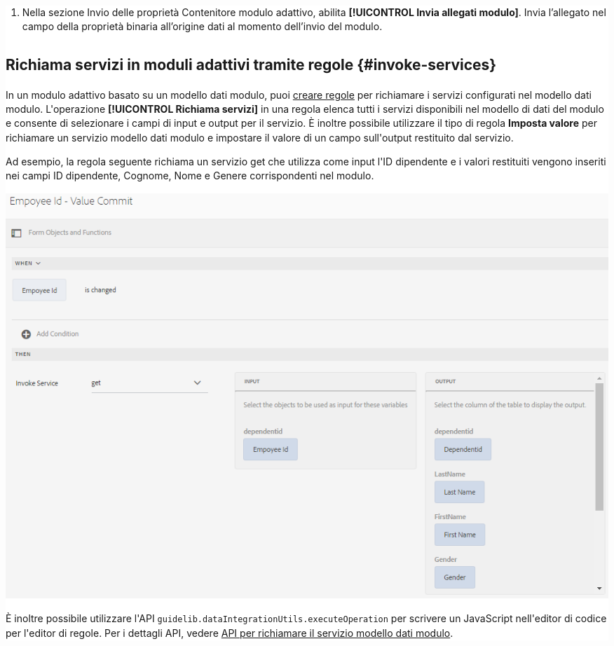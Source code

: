 1. Nella sezione Invio delle proprietà Contenitore modulo adattivo, abilita **[!UICONTROL Invia allegati modulo]**. Invia l’allegato nel campo della proprietà binaria all’origine dati al momento dell’invio del modulo.

## Richiama servizi in moduli adattivi tramite regole {#invoke-services}

In un modulo adattivo basato su un modello dati modulo, puoi [creare regole](../../forms/using/rule-editor.md) per richiamare i servizi configurati nel modello dati modulo. L&#39;operazione **[!UICONTROL Richiama servizi]** in una regola elenca tutti i servizi disponibili nel modello di dati del modulo e consente di selezionare i campi di input e output per il servizio. È inoltre possibile utilizzare il tipo di regola **Imposta valore** per richiamare un servizio modello dati modulo e impostare il valore di un campo sull&#39;output restituito dal servizio.

Ad esempio, la regola seguente richiama un servizio get che utilizza come input l&#39;ID dipendente e i valori restituiti vengono inseriti nei campi ID dipendente, Cognome, Nome e Genere corrispondenti nel modulo.

![invoke-service](assets/invoke-service.png)

È inoltre possibile utilizzare l&#39;API `guidelib.dataIntegrationUtils.executeOperation` per scrivere un JavaScript nell&#39;editor di codice per l&#39;editor di regole. Per i dettagli API, vedere [API per richiamare il servizio modello dati modulo](/help/forms/using/invoke-form-data-model-services.md).

